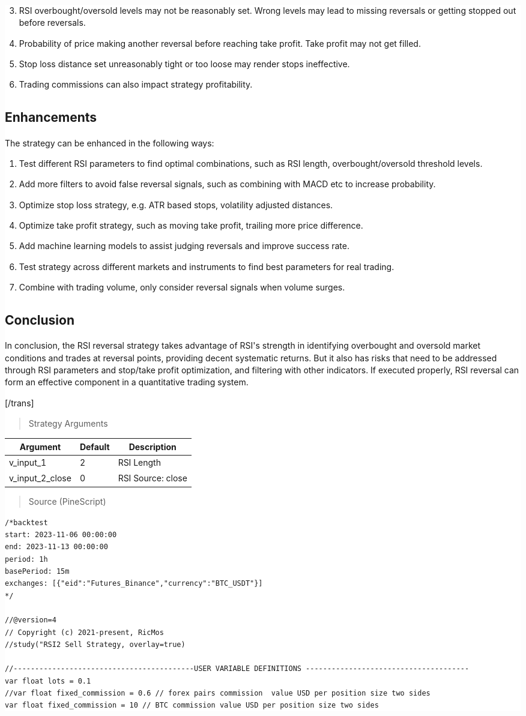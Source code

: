 3. RSI overbought/oversold levels may not be reasonably set. Wrong levels may lead to missing reversals or getting stopped out before reversals. 

4. Probability of price making another reversal before reaching take profit. Take profit may not get filled.

5. Stop loss distance set unreasonably tight or too loose may render stops ineffective.

6. Trading commissions can also impact strategy profitability. 

## Enhancements

The strategy can be enhanced in the following ways:

1. Test different RSI parameters to find optimal combinations, such as RSI length, overbought/oversold threshold levels.

2. Add more filters to avoid false reversal signals, such as combining with MACD etc to increase probability.

3. Optimize stop loss strategy, e.g. ATR based stops, volatility adjusted distances.

4. Optimize take profit strategy, such as moving take profit, trailing more price difference.

5. Add machine learning models to assist judging reversals and improve success rate.

6. Test strategy across different markets and instruments to find best parameters for real trading.

7. Combine with trading volume, only consider reversal signals when volume surges.

## Conclusion

In conclusion, the RSI reversal strategy takes advantage of RSI's strength in identifying overbought and oversold market conditions and trades at reversal points, providing decent systematic returns. But it also has risks that need to be addressed through RSI parameters and stop/take profit optimization, and filtering with other indicators. If executed properly, RSI reversal can form an effective component in a quantitative trading system.

[/trans]

> Strategy Arguments



|Argument|Default|Description|
|----|----|----|
|v_input_1|2|RSI Length|
|v_input_2_close|0|RSI Source: close|high|low|open|hl2|hlc3|hlcc4|ohlc4|


> Source (PineScript)

``` pinescript
/*backtest
start: 2023-11-06 00:00:00
end: 2023-11-13 00:00:00
period: 1h
basePeriod: 15m
exchanges: [{"eid":"Futures_Binance","currency":"BTC_USDT"}]
*/

//@version=4
// Copyright (c) 2021-present, RicMos
//study("RSI2 Sell Strategy, overlay=true)

//------------------------------------------USER VARIABLE DEFINITIONS --------------------------------------
var float lots = 0.1
//var float fixed_commission = 0.6 // forex pairs commission  value USD per position size two sides
var float fixed_commission = 10 // BTC commission value USD per position size two sides
```
